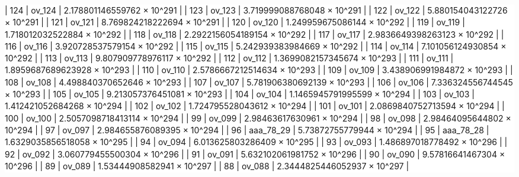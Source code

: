 | 124 | ov_124 | 2.178801146559762 × 10^291 |
| 123 | ov_123 | 3.719999088768048 × 10^291 |
| 122 | ov_122 | 5.880154043122726 × 10^291 |
| 121 | ov_121 | 8.769824218222694 × 10^291 |
| 120 | ov_120 | 1.249959675086144 × 10^292 |
| 119 | ov_119 | 1.718012032522884 × 10^292 |
| 118 | ov_118 | 2.2922156054189154 × 10^292 |
| 117 | ov_117 | 2.9836649398263123 × 10^292 |
| 116 | ov_116 | 3.920728537579154 × 10^292 |
| 115 | ov_115 | 5.242939383984669 × 10^292 |
| 114 | ov_114 | 7.101056124930854 × 10^292 |
| 113 | ov_113 | 9.807909778976117 × 10^292 |
| 112 | ov_112 | 1.3699082157345674 × 10^293 |
| 111 | ov_111 | 1.8959687689623928 × 10^293 |
| 110 | ov_110 | 2.5786667212514634 × 10^293 |
| 109 | ov_109 | 3.438906991984872 × 10^293 |
| 108 | ov_108 | 4.498840370652646 × 10^293 |
| 107 | ov_107 | 5.781906380692139 × 10^293 |
| 106 | ov_106 | 7.336324556744545 × 10^293 |
| 105 | ov_105 | 9.213057376451081 × 10^293 |
| 104 | ov_104 | 1.1465945791995599 × 10^294 |
| 103 | ov_103 | 1.412421052684268 × 10^294 |
| 102 | ov_102 | 1.724795528043612 × 10^294 |
| 101 | ov_101 | 2.0869840752713594 × 10^294 |
| 100 | ov_100 | 2.5057098718413114 × 10^294 |
| 99 | ov_099 | 2.98463617630961 × 10^294 |
| 98 | ov_098 | 2.98464095644802 × 10^294 |
| 97 | ov_097 | 2.984655876089395 × 10^294 |
| 96 | aaa_78_29 | 5.73872755779944 × 10^294 |
| 95 | aaa_78_28 | 1.6329035856518058 × 10^295 |
| 94 | ov_094 | 6.013625803286409 × 10^295 |
| 93 | ov_093 | 1.486897018778492 × 10^296 |
| 92 | ov_092 | 3.060779455500304 × 10^296 |
| 91 | ov_091 | 5.632102061981752 × 10^296 |
| 90 | ov_090 | 9.57816641467304 × 10^296 |
| 89 | ov_089 | 1.53444908582941 × 10^297 |
| 88 | ov_088 | 2.3444825446052937 × 10^297 |